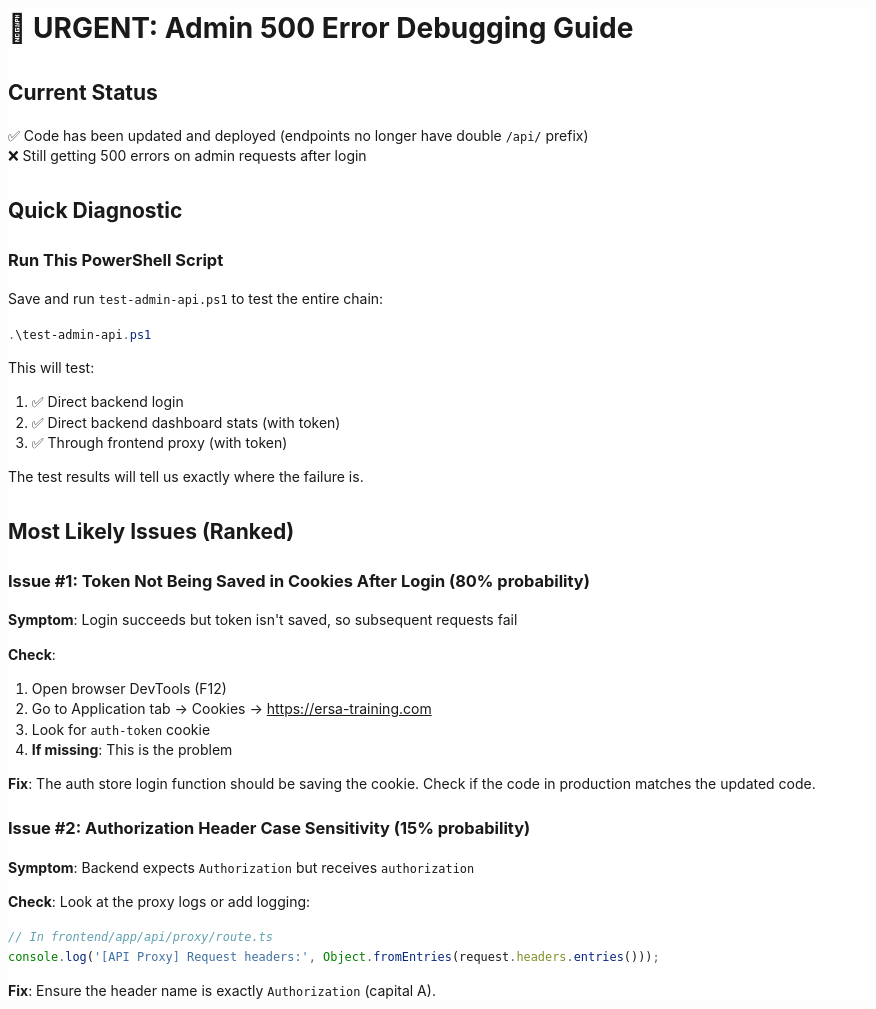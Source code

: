 # 🚨 URGENT: Admin 500 Error Debugging Guide

## Current Status

✅ Code has been updated and deployed (endpoints no longer have double `/api/` prefix)  
❌ Still getting 500 errors on admin requests after login

## Quick Diagnostic

### Run This PowerShell Script

Save and run `test-admin-api.ps1` to test the entire chain:

```powershell
.\test-admin-api.ps1
```

This will test:
1. ✅ Direct backend login
2. ✅ Direct backend dashboard stats (with token)
3. ✅ Through frontend proxy (with token)

The test results will tell us exactly where the failure is.

## Most Likely Issues (Ranked)

### Issue #1: Token Not Being Saved in Cookies After Login (80% probability)

**Symptom**: Login succeeds but token isn't saved, so subsequent requests fail

**Check**:
1. Open browser DevTools (F12)
2. Go to Application tab → Cookies → https://ersa-training.com
3. Look for `auth-token` cookie
4. **If missing**: This is the problem

**Fix**: The auth store login function should be saving the cookie. Check if the code in production matches the updated code.

### Issue #2: Authorization Header Case Sensitivity (15% probability)

**Symptom**: Backend expects `Authorization` but receives `authorization`

**Check**: Look at the proxy logs or add logging:

```typescript
// In frontend/app/api/proxy/route.ts
console.log('[API Proxy] Request headers:', Object.fromEntries(request.headers.entries()));
```

**Fix**: Ensure the header name is exactly `Authorization` (capital A).
